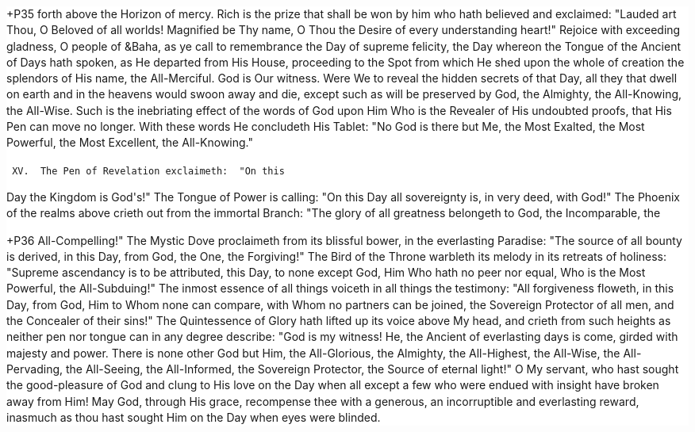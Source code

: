 +P35 
forth above the Horizon of mercy.  Rich is the prize 
that shall be won by him who hath believed and exclaimed: 
"Lauded art Thou, O Beloved of all worlds! 
Magnified be Thy name, O Thou the Desire of every 
understanding heart!" 
     Rejoice with exceeding gladness, O people of &amp;Baha, 
as ye call to remembrance the Day of supreme felicity, 
the Day whereon the Tongue of the Ancient of 
Days hath spoken, as He departed from His House, 
proceeding to the Spot from which He shed upon the 
whole of creation the splendors of His name, the All-Merciful. 
God is Our witness.  Were We to reveal the 
hidden secrets of that Day, all they that dwell on 
earth and in the heavens would swoon away and die, 
except such as will be preserved by God, the Almighty, 
the All-Knowing, the All-Wise. 
     Such is the inebriating effect of the words of God 
upon Him Who is the Revealer of His undoubted 
proofs, that His Pen can move no longer.  With these 
words He concludeth His Tablet:  "No God is there 
but Me, the Most Exalted, the Most Powerful, the 
Most Excellent, the All-Knowing." 

     XV.  The Pen of Revelation exclaimeth:  "On this 
Day the Kingdom is God's!"  The Tongue of Power is 
calling:  "On this Day all sovereignty is, in very deed, 
with God!"  The Phoenix of the realms above crieth 
out from the immortal Branch:  "The glory of all 
greatness belongeth to God, the Incomparable, the 

+P36 
All-Compelling!"  The Mystic Dove proclaimeth 
from its blissful bower, in the everlasting Paradise: 
"The source of all bounty is derived, in this Day, 
from God, the One, the Forgiving!"  The Bird of the 
Throne warbleth its melody in its retreats of holiness: 
"Supreme ascendancy is to be attributed, this 
Day, to none except God, Him Who hath no peer nor 
equal, Who is the Most Powerful, the All-Subduing!" 
The inmost essence of all things voiceth in all things 
the testimony:  "All forgiveness floweth, in this Day, 
from God, Him to Whom none can compare, with 
Whom no partners can be joined, the Sovereign Protector 
of all men, and the Concealer of their sins!" 
The Quintessence of Glory hath lifted up its voice 
above My head, and crieth from such heights as 
neither pen nor tongue can in any degree describe: 
"God is my witness!  He, the Ancient of everlasting 
days is come, girded with majesty and power.  There 
is none other God but Him, the All-Glorious, the Almighty, 
the All-Highest, the All-Wise, the All-Pervading, 
the All-Seeing, the All-Informed, the Sovereign 
Protector, the Source of eternal light!" 
     O My servant, who hast sought the good-pleasure 
of God and clung to His love on the Day when all 
except a few who were endued with insight have 
broken away from Him!  May God, through His 
grace, recompense thee with a generous, an incorruptible 
and everlasting reward, inasmuch as thou 
hast sought Him on the Day when eyes were blinded. 
